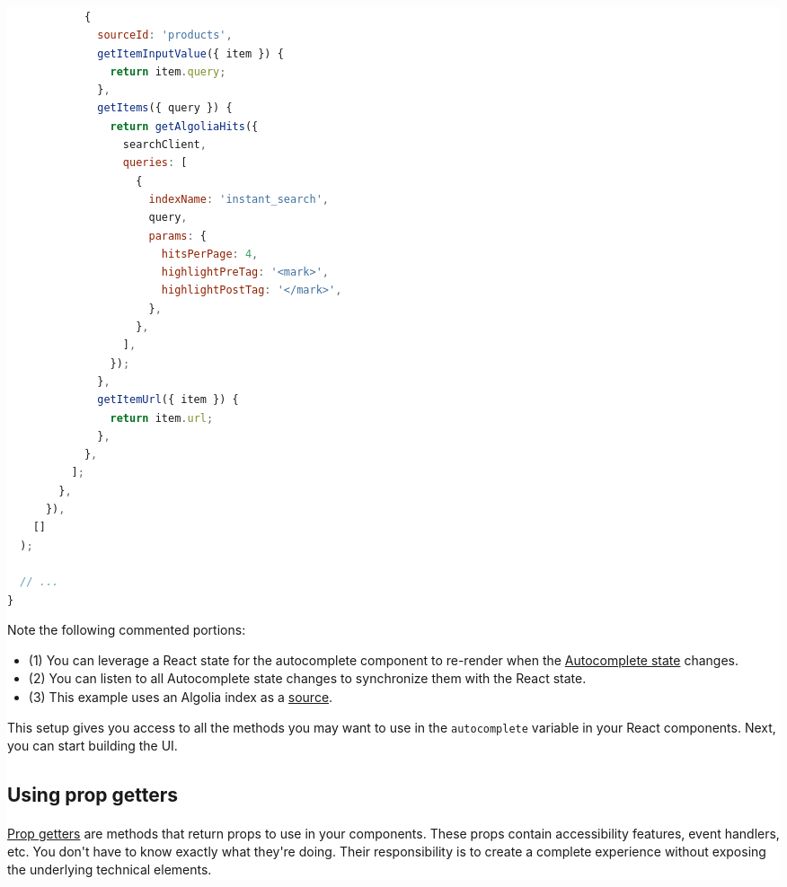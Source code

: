 ```js title="Autocomplete.jsx"
            {
              sourceId: 'products',
              getItemInputValue({ item }) {
                return item.query;
              },
              getItems({ query }) {
                return getAlgoliaHits({
                  searchClient,
                  queries: [
                    {
                      indexName: 'instant_search',
                      query,
                      params: {
                        hitsPerPage: 4,
                        highlightPreTag: '<mark>',
                        highlightPostTag: '</mark>',
                      },
                    },
                  ],
                });
              },
              getItemUrl({ item }) {
                return item.url;
              },
            },
          ];
        },
      }),
    []
  );

  // ...
}
```

Note the following commented portions:

- (1) You can leverage a React state for the autocomplete component to re-render when the [Autocomplete state](state) changes.
- (2) You can listen to all Autocomplete state changes to synchronize them with the React state.
- (3) This example uses an Algolia index as a [source](sources).

This setup gives you access to all the methods you may want to use in the `autocomplete` variable in your React components. Next, you can start building the UI.

## Using prop getters

[Prop getters](prop-getters) are methods that return props to use in your components. These props contain accessibility features, event handlers, etc. You don't have to know exactly what they're doing. Their responsibility is to create a complete experience without exposing the underlying technical elements.
